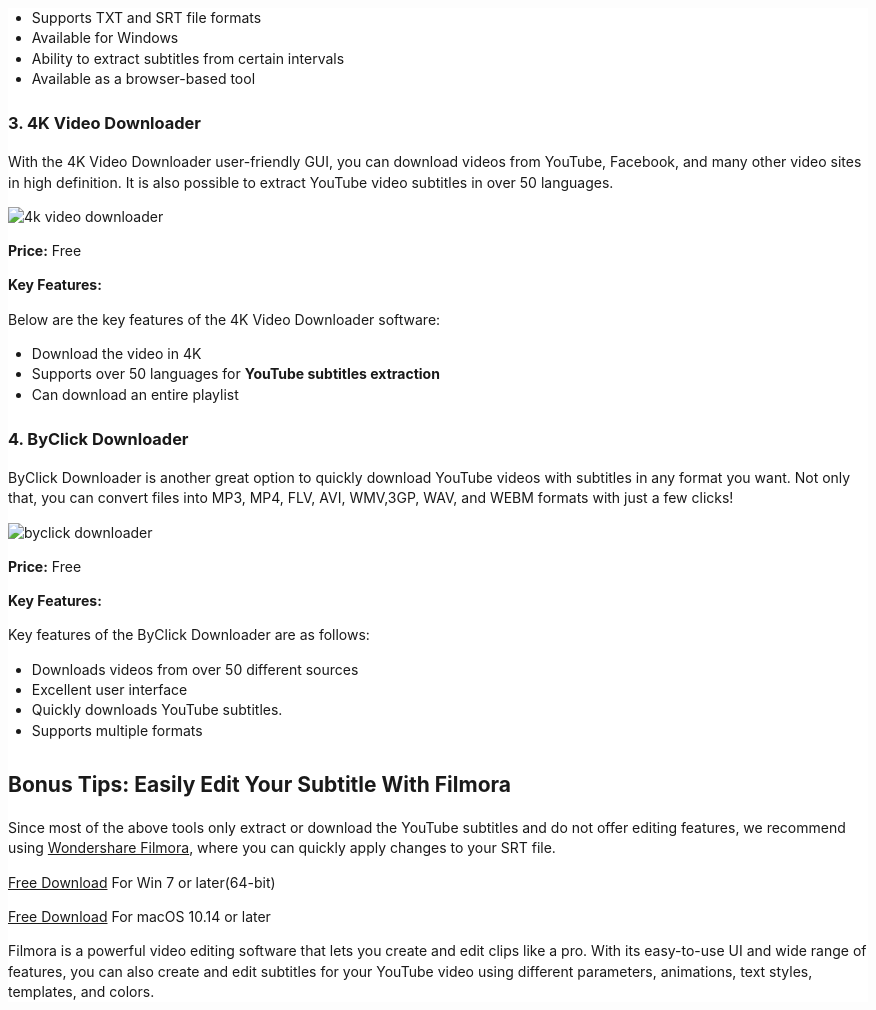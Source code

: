 * Supports TXT and SRT file formats
* Available for Windows
* Ability to extract subtitles from certain intervals
* Available as a browser-based tool

### 3\. 4K Video Downloader

With the 4K Video Downloader user-friendly GUI, you can download videos from YouTube, Facebook, and many other video sites in high definition. It is also possible to extract YouTube video subtitles in over 50 languages.

![4k video downloader](https://images.wondershare.com/filmora/article-images/2022/12/4k-video-downloader-for-youtube-subtitles-download.png)

**Price:** Free

**Key Features:**

Below are the key features of the 4K Video Downloader software:

* Download the video in 4K
* Supports over 50 languages for **YouTube subtitles extraction**
* Can download an entire playlist

### 4\. ByClick Downloader

ByClick Downloader is another great option to quickly download YouTube videos with subtitles in any format you want. Not only that, you can convert files into MP3, MP4, FLV, AVI, WMV,3GP, WAV, and WEBM formats with just a few clicks!

![byclick downloader](https://images.wondershare.com/filmora/article-images/2022/12/byclick-downloader-for-youtube-subtitles.png)

**Price:** Free

**Key Features:**

Key features of the ByClick Downloader are as follows:

* Downloads videos from over 50 different sources
* Excellent user interface
* Quickly downloads YouTube subtitles.
* Supports multiple formats

## Bonus Tips: Easily Edit Your Subtitle With Filmora

Since most of the above tools only extract or download the YouTube subtitles and do not offer editing features, we recommend using [Wondershare Filmora](https://tools.techidaily.com/wondershare/filmora/download/), where you can quickly apply changes to your SRT file.

[Free Download](https://tools.techidaily.com/wondershare/filmora/download/) For Win 7 or later(64-bit)

[Free Download](https://tools.techidaily.com/wondershare/filmora/download/) For macOS 10.14 or later

Filmora is a powerful video editing software that lets you create and edit clips like a pro. With its easy-to-use UI and wide range of features, you can also create and edit subtitles for your YouTube video using different parameters, animations, text styles, templates, and colors.
